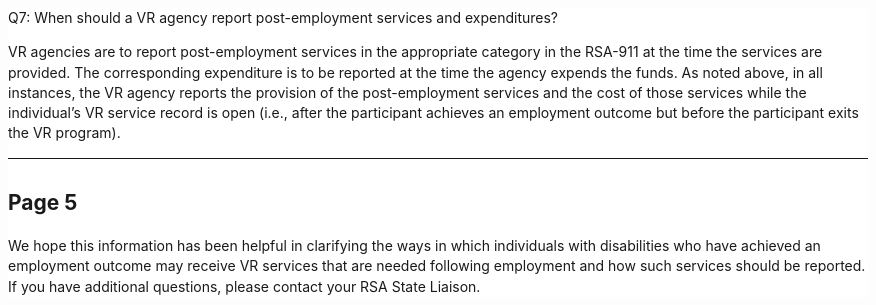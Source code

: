 Q7: When should a VR agency report post-employment services and expenditures?

VR agencies are to report post-employment services in the appropriate category in the RSA-911
at the time the services are provided. The corresponding expenditure is to be reported at the time
the agency expends the funds. As noted above, in all instances, the VR agency reports the
provision of the post-employment services and the cost of those services while the individual’s
VR service record is open (i.e., after the participant achieves an employment outcome but before
the participant exits the VR program).









---
## Page 5







We hope this information has been helpful in clarifying the ways in which individuals with
disabilities who have achieved an employment outcome may receive VR services that are needed
following employment and how such services should be reported. If you have additional
questions, please contact your RSA State Liaison.

















































